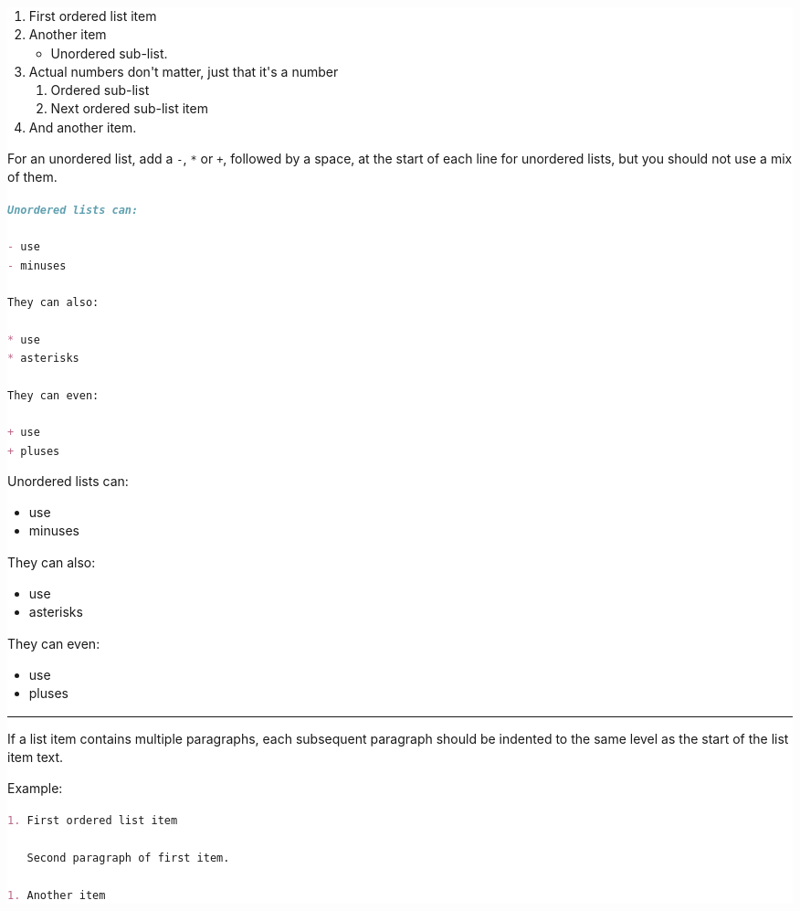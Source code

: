1. First ordered list item
1. Another item
   - Unordered sub-list.
1. Actual numbers don't matter, just that it's a number
   1. Ordered sub-list
   1. Next ordered sub-list item
1. And another item.

For an unordered list, add a `-`, `*` or `+`, followed by a space, at the start of
each line for unordered lists, but you should not use a mix of them.

```markdown
Unordered lists can:

- use
- minuses

They can also:

* use
* asterisks

They can even:

+ use
+ pluses
```



Unordered lists can:

- use
- minuses

They can also:

- use
- asterisks

They can even:

- use
- pluses

---

If a list item contains multiple paragraphs, each subsequent paragraph should be indented
to the same level as the start of the list item text.

Example:

```markdown
1. First ordered list item

   Second paragraph of first item.

1. Another item
```
